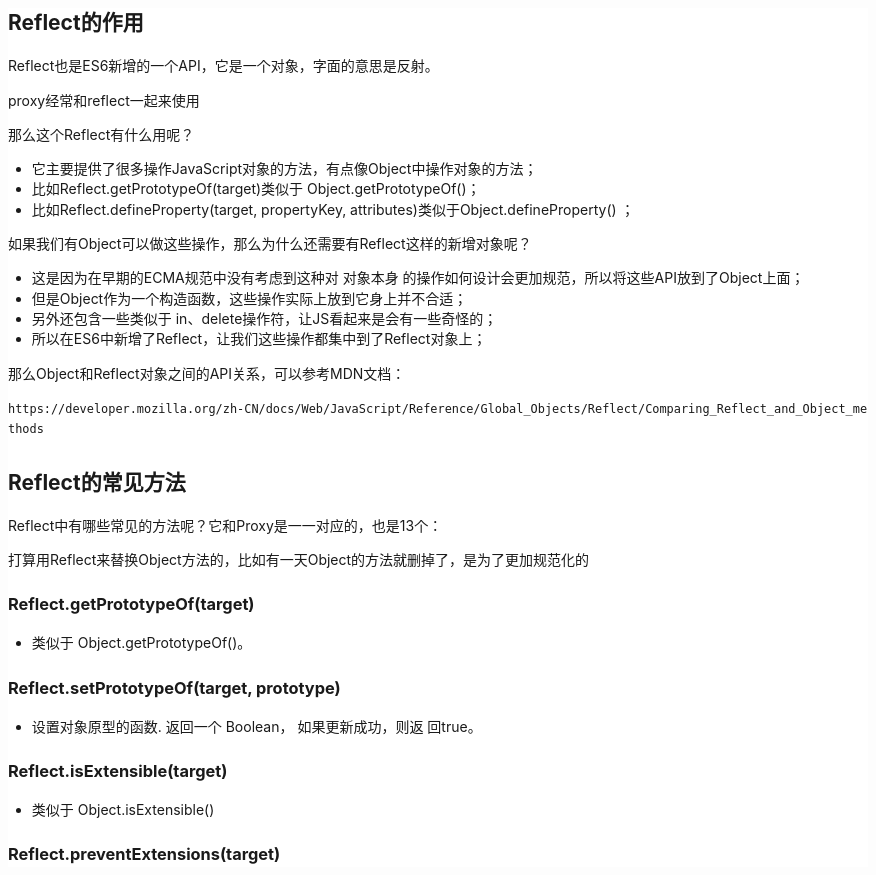 



## Reflect的作用

Reflect也是ES6新增的一个API，它是一个对象，字面的意思是反射。

proxy经常和reflect一起来使用

那么这个Reflect有什么用呢？

- 它主要提供了很多操作JavaScript对象的方法，有点像Object中操作对象的方法；
- 比如Reflect.getPrototypeOf(target)类似于 Object.getPrototypeOf()；
- 比如Reflect.defineProperty(target, propertyKey, attributes)类似于Object.defineProperty() ；

如果我们有Object可以做这些操作，那么为什么还需要有Reflect这样的新增对象呢？

- 这是因为在早期的ECMA规范中没有考虑到这种对 对象本身 的操作如何设计会更加规范，所以将这些API放到了Object上面；
- 但是Object作为一个构造函数，这些操作实际上放到它身上并不合适；
- 另外还包含一些类似于 in、delete操作符，让JS看起来是会有一些奇怪的；
- 所以在ES6中新增了Reflect，让我们这些操作都集中到了Reflect对象上；

那么Object和Reflect对象之间的API关系，可以参考MDN文档：

```
https://developer.mozilla.org/zh-CN/docs/Web/JavaScript/Reference/Global_Objects/Reflect/Comparing_Reflect_and_Object_methods
```





## Reflect的常见方法

Reflect中有哪些常见的方法呢？它和Proxy是一一对应的，也是13个：

打算用Reflect来替换Object方法的，比如有一天Object的方法就删掉了，是为了更加规范化的



### Reflect.getPrototypeOf(target)

- 类似于 Object.getPrototypeOf()。



### Reflect.setPrototypeOf(target, prototype)

- 设置对象原型的函数. 返回一个 Boolean， 如果更新成功，则返 回true。



### Reflect.isExtensible(target)

- 类似于 Object.isExtensible()



### Reflect.preventExtensions(target)

